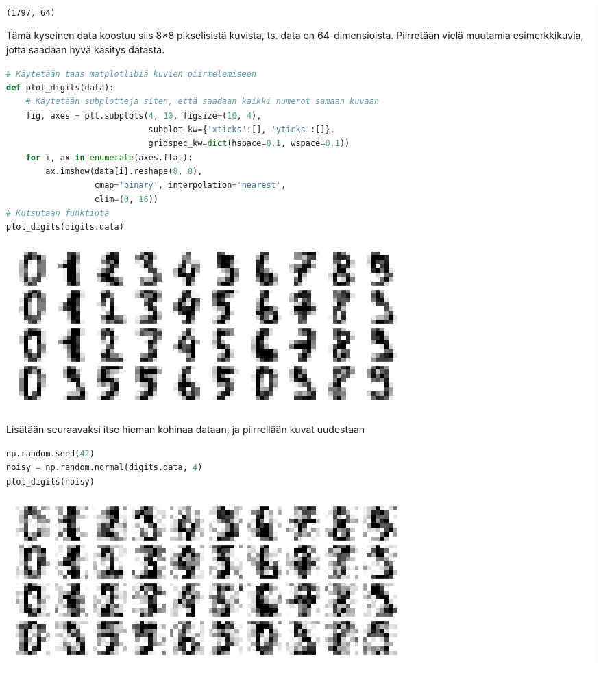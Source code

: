 


    (1797, 64)



Tämä kyseinen data koostuu siis 8×8 pikselisistä kuvista, ts. data on 64-dimensioista. Piirretään vielä muutamia
esimerkkikuvia, jotta saadaan hyvä käsitys datasta.


```python
# Käytetään taas matplotlibiä kuvien piirtelemiseen
def plot_digits(data):
    # Käytetään subplotteja siten, että saadaan kaikki numerot samaan kuvaan
    fig, axes = plt.subplots(4, 10, figsize=(10, 4),
                             subplot_kw={'xticks':[], 'yticks':[]},
                             gridspec_kw=dict(hspace=0.1, wspace=0.1))
    for i, ax in enumerate(axes.flat):
        ax.imshow(data[i].reshape(8, 8),
                  cmap='binary', interpolation='nearest',
                  clim=(0, 16))
# Kutsutaan funktiota
plot_digits(digits.data)
```


![png](/assets/pca_output6.png)


Lisätään seuraavaksi itse hieman kohinaa dataan, ja piirrellään kuvat uudestaan


```python
np.random.seed(42)
noisy = np.random.normal(digits.data, 4)
plot_digits(noisy)
```


![png](/assets/pca_output7.png)
